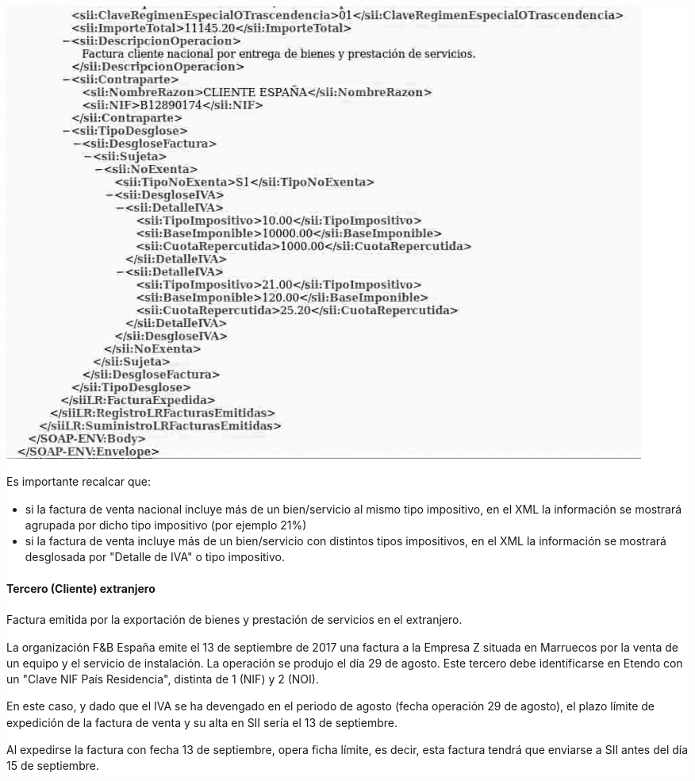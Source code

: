 ![](/assets/drive/CDES62-nQ75UdtctVvQydN6-vDcqgQcFcdf3rRCeadKiYdCTTh4dXbX70wFVbxAC4sAuX10W_4MWkj7T-Z8xzuenunrPQ3FfIy6iHs7SvZOcX7eLi5RNKQdU8g0nhLtcG-RtZCWsFxP2sPRRW-x9TnE.png)

Es importante recalcar que:

- si la factura de venta nacional incluye más de un bien/servicio al mismo tipo impositivo, en el XML la información se mostrará agrupada por dicho tipo impositivo (por ejemplo 21%)
- si la factura de venta incluye más de un bien/servicio con distintos tipos impositivos, en el XML la información se mostrará desglosada por "Detalle de IVA" o tipo impositivo.

#### **Tercero (Cliente) extranjero**

Factura emitida por la exportación de bienes y prestación de servicios en el extranjero.

La organización F&B España emite el 13 de septiembre de 2017 una factura a la Empresa Z situada en Marruecos por la venta de un equipo y el servicio de instalación. La operación se produjo el día 29 de agosto. Este tercero debe identificarse en Etendo con un "Clave NIF País Residencia", distinta de 1 (NIF) y 2 (NOI).

En este caso, y dado que el IVA se ha devengado en el periodo de agosto (fecha operación 29 de agosto), el plazo límite de expedición de la factura de venta y su alta en SII sería el 13 de septiembre.

Al expedirse la factura con fecha 13 de septiembre, opera ficha límite, es decir, esta factura tendrá que enviarse a SII antes del día 15 de septiembre.
